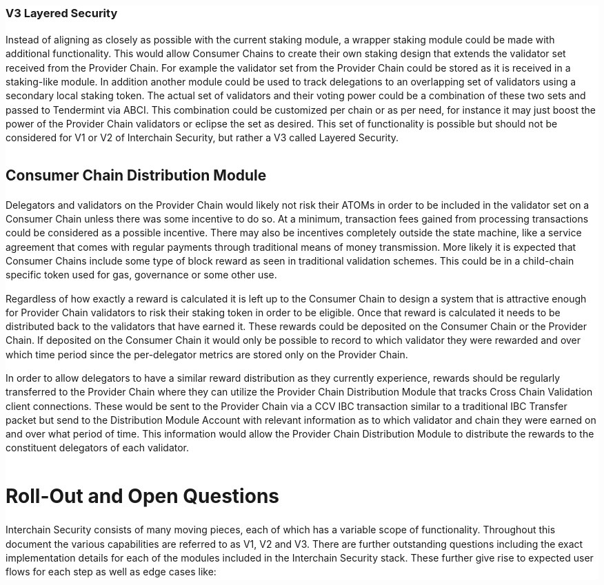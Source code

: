### V3 Layered Security

Instead of aligning as closely as possible with the current staking module, a
wrapper staking module could be made with additional functionality. This would
allow Consumer Chains to create their own staking design that extends the
validator set received from the Provider Chain. For example the validator set
from the Provider Chain could be stored as it is received in a staking-like
module. In addition another module could be used to track delegations to an
overlapping set of validators using a secondary local staking token. The actual
set of validators and their voting power could be a combination of these two
sets and passed to Tendermint via ABCI. This combination could be customized per
chain or as per need, for instance it may just boost the power of the Provider
Chain validators or eclipse the set as desired. This set of functionality is
possible but should not be considered for V1 or V2 of Interchain Security, but
rather a V3 called Layered Security.

## Consumer Chain Distribution Module

Delegators and validators on the Provider Chain would likely not risk their
ATOMs in order to be included in the validator set on a Consumer Chain unless
there was some incentive to do so. At a minimum, transaction fees gained from
processing transactions could be considered as a possible incentive. There may
also be incentives completely outside the state machine, like a service
agreement that comes with regular payments through traditional means of money
transmission. More likely it is expected that Consumer Chains include some type
of block reward as seen in traditional validation schemes. This could be in a
child-chain specific token used for gas, governance or some other use.

Regardless of how exactly a reward is calculated it is left up to the Consumer
Chain to design a system that is attractive enough for Provider Chain validators
to risk their staking token in order to be eligible. Once that reward is
calculated it needs to be distributed back to the validators that have earned
it. These rewards could be deposited on the Consumer Chain or the Provider
Chain. If deposited on the Consumer Chain it would only be possible to record to
which validator they were rewarded and over which time period since the
per-delegator metrics are stored only on the Provider Chain.

In order to allow delegators to have a similar reward distribution as they
currently experience, rewards should be regularly transferred to the Provider
Chain where they can utilize the Provider Chain Distribution Module that tracks
Cross Chain Validation client connections. These would be sent to the Provider
Chain via a CCV IBC transaction similar to a traditional IBC Transfer packet but
send to the Distribution Module Account with relevant information as to which
validator and chain they were earned on and over what period of time. This
information would allow the Provider Chain Distribution Module to distribute the
rewards to the constituent delegators of each validator.

# Roll-Out and Open Questions

Interchain Security consists of many moving pieces, each of which has a variable
scope of functionality. Throughout this document the various capabilities are
referred to as V1, V2 and V3. There are further outstanding questions including
the exact implementation details for each of the modules included in the
Interchain Security stack. These further give rise to expected user flows for
each step as well as edge cases like:
